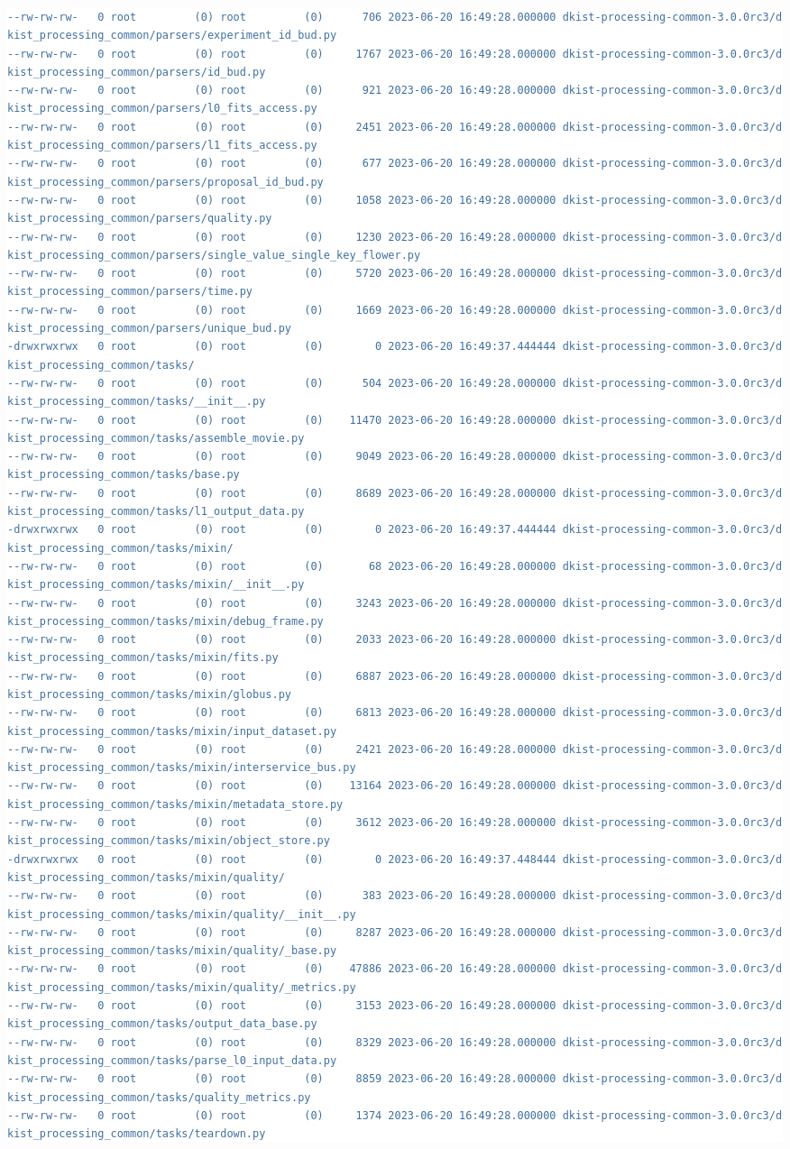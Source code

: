 ```diff
--rw-rw-rw-   0 root         (0) root         (0)      706 2023-06-20 16:49:28.000000 dkist-processing-common-3.0.0rc3/dkist_processing_common/parsers/experiment_id_bud.py
--rw-rw-rw-   0 root         (0) root         (0)     1767 2023-06-20 16:49:28.000000 dkist-processing-common-3.0.0rc3/dkist_processing_common/parsers/id_bud.py
--rw-rw-rw-   0 root         (0) root         (0)      921 2023-06-20 16:49:28.000000 dkist-processing-common-3.0.0rc3/dkist_processing_common/parsers/l0_fits_access.py
--rw-rw-rw-   0 root         (0) root         (0)     2451 2023-06-20 16:49:28.000000 dkist-processing-common-3.0.0rc3/dkist_processing_common/parsers/l1_fits_access.py
--rw-rw-rw-   0 root         (0) root         (0)      677 2023-06-20 16:49:28.000000 dkist-processing-common-3.0.0rc3/dkist_processing_common/parsers/proposal_id_bud.py
--rw-rw-rw-   0 root         (0) root         (0)     1058 2023-06-20 16:49:28.000000 dkist-processing-common-3.0.0rc3/dkist_processing_common/parsers/quality.py
--rw-rw-rw-   0 root         (0) root         (0)     1230 2023-06-20 16:49:28.000000 dkist-processing-common-3.0.0rc3/dkist_processing_common/parsers/single_value_single_key_flower.py
--rw-rw-rw-   0 root         (0) root         (0)     5720 2023-06-20 16:49:28.000000 dkist-processing-common-3.0.0rc3/dkist_processing_common/parsers/time.py
--rw-rw-rw-   0 root         (0) root         (0)     1669 2023-06-20 16:49:28.000000 dkist-processing-common-3.0.0rc3/dkist_processing_common/parsers/unique_bud.py
-drwxrwxrwx   0 root         (0) root         (0)        0 2023-06-20 16:49:37.444444 dkist-processing-common-3.0.0rc3/dkist_processing_common/tasks/
--rw-rw-rw-   0 root         (0) root         (0)      504 2023-06-20 16:49:28.000000 dkist-processing-common-3.0.0rc3/dkist_processing_common/tasks/__init__.py
--rw-rw-rw-   0 root         (0) root         (0)    11470 2023-06-20 16:49:28.000000 dkist-processing-common-3.0.0rc3/dkist_processing_common/tasks/assemble_movie.py
--rw-rw-rw-   0 root         (0) root         (0)     9049 2023-06-20 16:49:28.000000 dkist-processing-common-3.0.0rc3/dkist_processing_common/tasks/base.py
--rw-rw-rw-   0 root         (0) root         (0)     8689 2023-06-20 16:49:28.000000 dkist-processing-common-3.0.0rc3/dkist_processing_common/tasks/l1_output_data.py
-drwxrwxrwx   0 root         (0) root         (0)        0 2023-06-20 16:49:37.444444 dkist-processing-common-3.0.0rc3/dkist_processing_common/tasks/mixin/
--rw-rw-rw-   0 root         (0) root         (0)       68 2023-06-20 16:49:28.000000 dkist-processing-common-3.0.0rc3/dkist_processing_common/tasks/mixin/__init__.py
--rw-rw-rw-   0 root         (0) root         (0)     3243 2023-06-20 16:49:28.000000 dkist-processing-common-3.0.0rc3/dkist_processing_common/tasks/mixin/debug_frame.py
--rw-rw-rw-   0 root         (0) root         (0)     2033 2023-06-20 16:49:28.000000 dkist-processing-common-3.0.0rc3/dkist_processing_common/tasks/mixin/fits.py
--rw-rw-rw-   0 root         (0) root         (0)     6887 2023-06-20 16:49:28.000000 dkist-processing-common-3.0.0rc3/dkist_processing_common/tasks/mixin/globus.py
--rw-rw-rw-   0 root         (0) root         (0)     6813 2023-06-20 16:49:28.000000 dkist-processing-common-3.0.0rc3/dkist_processing_common/tasks/mixin/input_dataset.py
--rw-rw-rw-   0 root         (0) root         (0)     2421 2023-06-20 16:49:28.000000 dkist-processing-common-3.0.0rc3/dkist_processing_common/tasks/mixin/interservice_bus.py
--rw-rw-rw-   0 root         (0) root         (0)    13164 2023-06-20 16:49:28.000000 dkist-processing-common-3.0.0rc3/dkist_processing_common/tasks/mixin/metadata_store.py
--rw-rw-rw-   0 root         (0) root         (0)     3612 2023-06-20 16:49:28.000000 dkist-processing-common-3.0.0rc3/dkist_processing_common/tasks/mixin/object_store.py
-drwxrwxrwx   0 root         (0) root         (0)        0 2023-06-20 16:49:37.448444 dkist-processing-common-3.0.0rc3/dkist_processing_common/tasks/mixin/quality/
--rw-rw-rw-   0 root         (0) root         (0)      383 2023-06-20 16:49:28.000000 dkist-processing-common-3.0.0rc3/dkist_processing_common/tasks/mixin/quality/__init__.py
--rw-rw-rw-   0 root         (0) root         (0)     8287 2023-06-20 16:49:28.000000 dkist-processing-common-3.0.0rc3/dkist_processing_common/tasks/mixin/quality/_base.py
--rw-rw-rw-   0 root         (0) root         (0)    47886 2023-06-20 16:49:28.000000 dkist-processing-common-3.0.0rc3/dkist_processing_common/tasks/mixin/quality/_metrics.py
--rw-rw-rw-   0 root         (0) root         (0)     3153 2023-06-20 16:49:28.000000 dkist-processing-common-3.0.0rc3/dkist_processing_common/tasks/output_data_base.py
--rw-rw-rw-   0 root         (0) root         (0)     8329 2023-06-20 16:49:28.000000 dkist-processing-common-3.0.0rc3/dkist_processing_common/tasks/parse_l0_input_data.py
--rw-rw-rw-   0 root         (0) root         (0)     8859 2023-06-20 16:49:28.000000 dkist-processing-common-3.0.0rc3/dkist_processing_common/tasks/quality_metrics.py
--rw-rw-rw-   0 root         (0) root         (0)     1374 2023-06-20 16:49:28.000000 dkist-processing-common-3.0.0rc3/dkist_processing_common/tasks/teardown.py
```